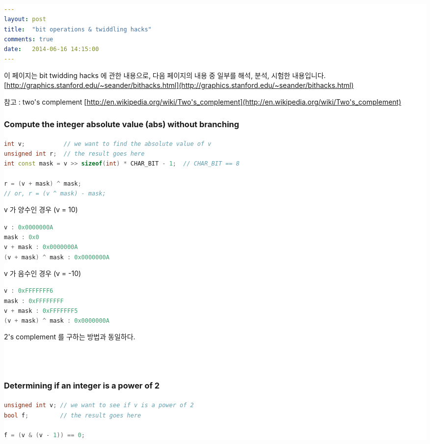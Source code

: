 ```yaml
---
layout: post
title:  "bit operations & twiddling hacks"
comments: true
date:   2014-06-16 14:15:00
---
```


이 페이지는 bit twidding hacks 에 관한 내용으로, 다음 페이지의 내용 중 일부를 해석, 분석, 시험한 내용입니다.
[http://graphics.stanford.edu/~seander/bithacks.html](http://graphics.stanford.edu/~seander/bithacks.html)
 
 
참고 : 
two's complement
[http://en.wikipedia.org/wiki/Two's_complement](http://en.wikipedia.org/wiki/Two's_complement)



### Compute the integer absolute value (abs) without branching

```cpp
int v;           // we want to find the absolute value of v
unsigned int r;  // the result goes here 
int const mask = v >> sizeof(int) * CHAR_BIT - 1;  // CHAR_BIT == 8
 
r = (v + mask) ^ mask;
// or, r = (v ^ mask) - mask;
```

v 가 양수인 경우 (v = 10)

```cpp
v : 0x0000000A
mask : 0x0
v + mask : 0x0000000A
(v + mask) ^ mask : 0x0000000A
```

v 가 음수인 경우 (v = -10)

```cpp
v : 0xFFFFFFF6
mask : 0xFFFFFFFF
v + mask : 0xFFFFFFF5
(v + mask) ^ mask : 0x0000000A
```

2's complement 를 구하는 방법과 동일하다.

<br /><br />

### Determining if an integer is a power of 2

```cpp
unsigned int v; // we want to see if v is a power of 2
bool f;         // the result goes here 
 
f = (v & (v - 1)) == 0;
```
